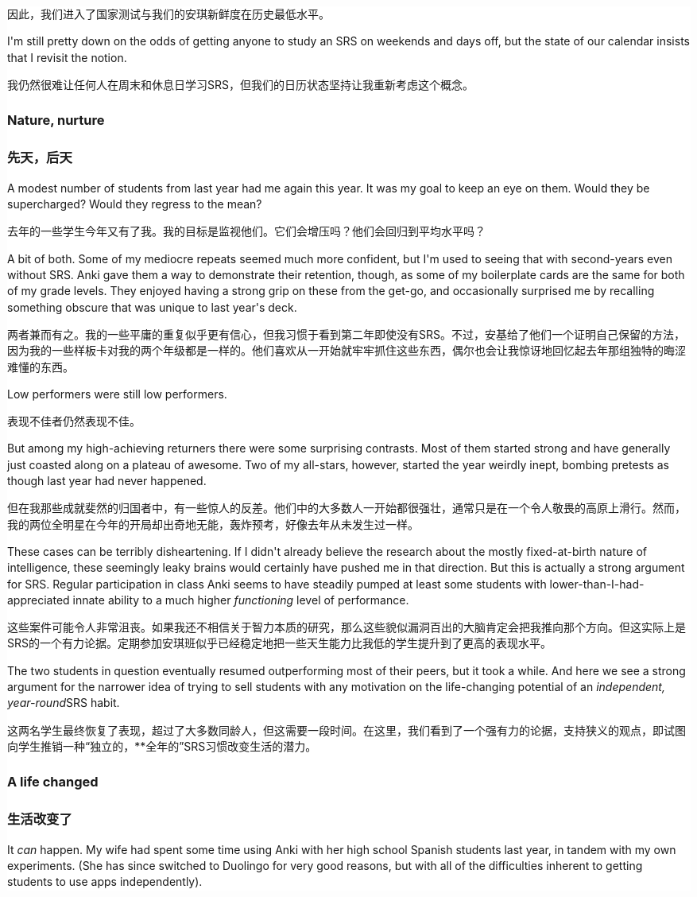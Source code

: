 因此，我们进入了国家测试与我们的安琪新鲜度在历史最低水平。

I'm still pretty down on the odds of getting anyone to study an SRS on weekends and days off, but the state of our calendar insists that I revisit the notion.

我仍然很难让任何人在周末和休息日学习SRS，但我们的日历状态坚持让我重新考虑这个概念。

### Nature, nurture

### 先天，后天

A modest number of students from last year had me again this year. It was my goal to keep an eye on them. Would they be supercharged? Would they regress to the mean?

去年的一些学生今年又有了我。我的目标是监视他们。它们会增压吗？他们会回归到平均水平吗？

A bit of both. Some of my mediocre repeats seemed much more confident, but I'm used to seeing that with second-years even without SRS. Anki gave them a way to demonstrate their retention, though, as some of my boilerplate cards are the same for both of my grade levels. They enjoyed having a strong grip on these from the get-go, and occasionally surprised me by recalling something obscure that was unique to last year's deck.

两者兼而有之。我的一些平庸的重复似乎更有信心，但我习惯于看到第二年即使没有SRS。不过，安基给了他们一个证明自己保留的方法，因为我的一些样板卡对我的两个年级都是一样的。他们喜欢从一开始就牢牢抓住这些东西，偶尔也会让我惊讶地回忆起去年那组独特的晦涩难懂的东西。

Low performers were still low performers.

表现不佳者仍然表现不佳。

But among my high-achieving returners there were some surprising contrasts. Most of them started strong and have generally just coasted along on a plateau of awesome. Two of my all-stars, however, started the year weirdly inept, bombing pretests as though last year had never happened.

但在我那些成就斐然的归国者中，有一些惊人的反差。他们中的大多数人一开始都很强壮，通常只是在一个令人敬畏的高原上滑行。然而，我的两位全明星在今年的开局却出奇地无能，轰炸预考，好像去年从未发生过一样。

These cases can be terribly disheartening. If I didn't already believe the research about the mostly fixed-at-birth nature of intelligence, these seemingly leaky brains would certainly have pushed me in that direction. But this is actually a strong argument for SRS. Regular participation in class Anki seems to have steadily pumped at least some students with lower-than-I-had-appreciated innate ability to a much higher *functioning* level of performance.

这些案件可能令人非常沮丧。如果我还不相信关于智力本质的研究，那么这些貌似漏洞百出的大脑肯定会把我推向那个方向。但这实际上是SRS的一个有力论据。定期参加安琪班似乎已经稳定地把一些天生能力比我低的学生提升到了更高的表现水平。

The two students in question eventually resumed outperforming most of their peers, but it took a while. And here we see a strong argument for the narrower idea of trying to sell students with any motivation on the life-changing potential of an *independent,* *year-round*SRS habit.

这两名学生最终恢复了表现，超过了大多数同龄人，但这需要一段时间。在这里，我们看到了一个强有力的论据，支持狭义的观点，即试图向学生推销一种“独立的，**全年的”SRS习惯改变生活的潜力。

### A life changed

### 生活改变了

It *can* happen. My wife had spent some time using Anki with her high school Spanish students last year, in tandem with my own experiments. (She has since switched to Duolingo for very good reasons, but with all of the difficulties inherent to getting students to use apps independently).
